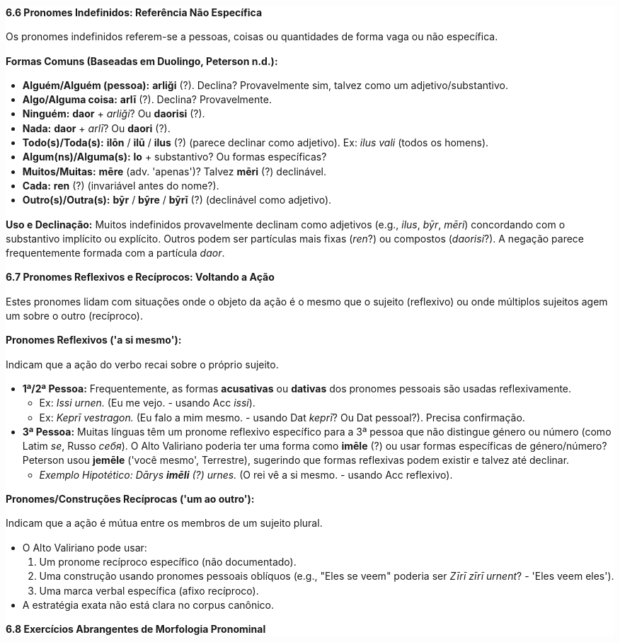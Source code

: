 **6.6 Pronomes Indefinidos: Referência Não Específica**

Os pronomes indefinidos referem-se a pessoas, coisas ou quantidades de forma vaga ou não específica.

**Formas Comuns (Baseadas em Duolingo, Peterson n.d.):**

*   **Alguém/Alguém (pessoa):** **arliği** (?). Declina? Provavelmente sim, talvez como um adjetivo/substantivo.
*   **Algo/Alguma coisa:** **arlī** (?). Declina? Provavelmente.
*   **Ninguém:** **daor** + *arliği*? Ou **daorisi** (?).
*   **Nada:** **daor** + *arlī*? Ou **daori** (?).
*   **Todo(s)/Toda(s):** **ilōn** / **ilū** / **ilus** (?) (parece declinar como adjetivo). Ex: *ilus vali* (todos os homens).
*   **Algum(ns)/Alguma(s):** **lo** + substantivo? Ou formas específicas?
*   **Muitos/Muitas:** **mēre** (adv. 'apenas')? Talvez **mēri** (?) declinável.
*   **Cada:** **ren** (?) (invariável antes do nome?).
*   **Outro(s)/Outra(s):** **bȳr** / **bȳre** / **bȳrī** (?) (declinável como adjetivo).

**Uso e Declinação:**
Muitos indefinidos provavelmente declinam como adjetivos (e.g., *ilus*, *bȳr*, *mēri*) concordando com o substantivo implícito ou explícito. Outros podem ser partículas mais fixas (*ren*?) ou compostos (*daorisi*?). A negação parece frequentemente formada com a partícula *daor*.

**6.7 Pronomes Reflexivos e Recíprocos: Voltando a Ação**

Estes pronomes lidam com situações onde o objeto da ação é o mesmo que o sujeito (reflexivo) ou onde múltiplos sujeitos agem um sobre o outro (recíproco).

**Pronomes Reflexivos ('a si mesmo'):**

Indicam que a ação do verbo recai sobre o próprio sujeito.
*   **1ª/2ª Pessoa:** Frequentemente, as formas **acusativas** ou **dativas** dos pronomes pessoais são usadas reflexivamente.
    *   Ex: *Issi urnen.* (Eu me vejo. - usando Acc *issi*).
    *   Ex: *Keprī vestragon.* (Eu falo a mim mesmo. - usando Dat *keprī*? Ou Dat pessoal?). Precisa confirmação.
*   **3ª Pessoa:** Muitas línguas têm um pronome reflexivo específico para a 3ª pessoa que não distingue género ou número (como Latim *se*, Russo *себя*). O Alto Valiriano poderia ter uma forma como **imēle** (?) ou usar formas específicas de género/número? Peterson usou **jemēle** ('você mesmo', Terrestre), sugerindo que formas reflexivas podem existir e talvez até declinar.
    *   *Exemplo Hipotético:* *Dārys **imēli** (?) urnes.* (O rei vê a si mesmo. - usando Acc reflexivo).

**Pronomes/Construções Recíprocas ('um ao outro'):**

Indicam que a ação é mútua entre os membros de um sujeito plural.
*   O Alto Valiriano pode usar:
    1.  Um pronome recíproco específico (não documentado).
    2.  Uma construção usando pronomes pessoais oblíquos (e.g., "Eles se veem" poderia ser *Zīrī zīrī urnent*? - 'Eles veem eles').
    3.  Uma marca verbal específica (afixo recíproco).
*   A estratégia exata não está clara no corpus canônico.

**6.8 Exercícios Abrangentes de Morfologia Pronominal**
